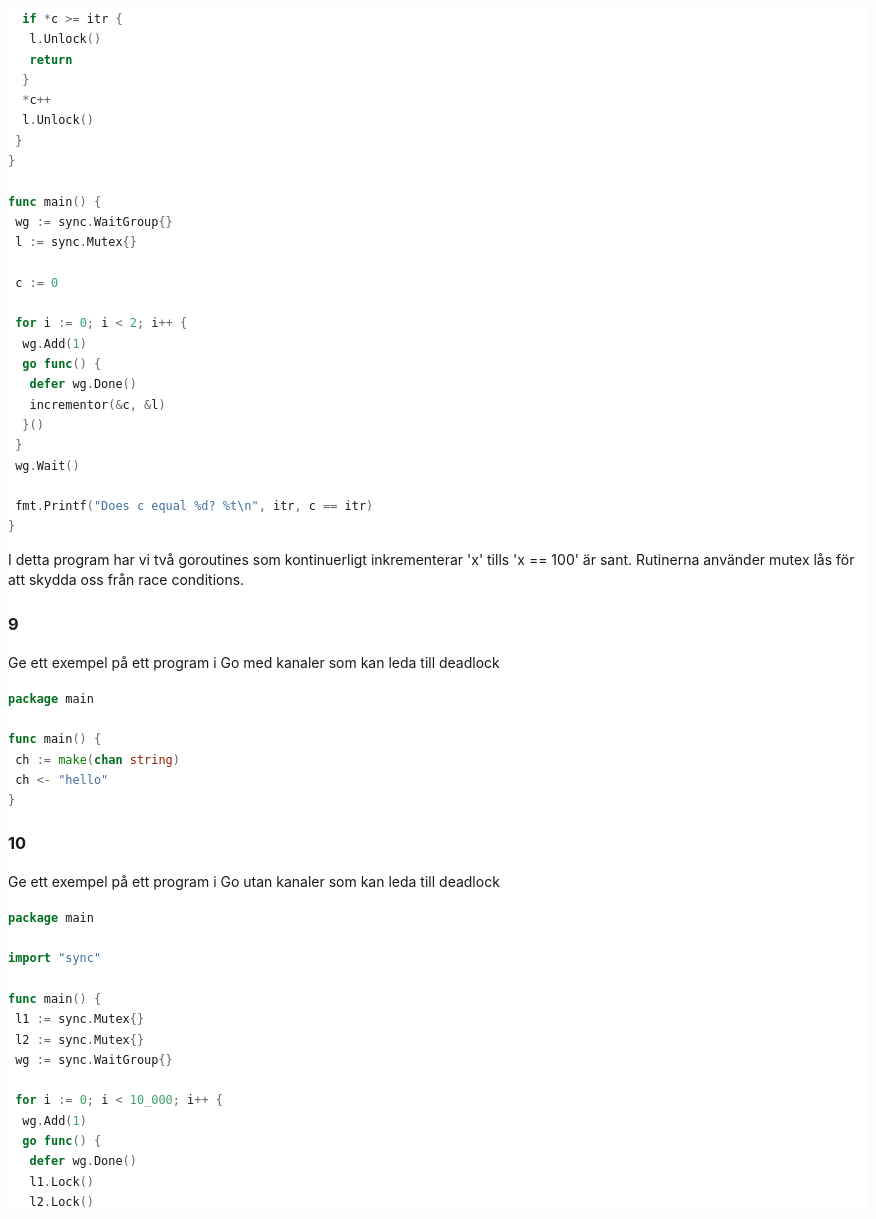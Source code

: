 ```go
  if *c >= itr {
   l.Unlock()
   return
  }
  *c++
  l.Unlock()
 }
}

func main() {
 wg := sync.WaitGroup{}
 l := sync.Mutex{}

 c := 0

 for i := 0; i < 2; i++ {
  wg.Add(1)
  go func() {
   defer wg.Done()
   incrementor(&c, &l)
  }()
 }
 wg.Wait()

 fmt.Printf("Does c equal %d? %t\n", itr, c == itr)
}
```

I detta program har vi två goroutines som kontinuerligt inkrementerar 'x' tills 'x == 100' är sant. Rutinerna använder mutex lås för att skydda oss från race conditions.

### 9

Ge ett exempel på ett program i Go med kanaler som kan leda till deadlock

```go
package main

func main() {
 ch := make(chan string)
 ch <- "hello"
}
```

### 10

Ge ett exempel på ett program i Go utan kanaler som kan leda till deadlock

```go
package main

import "sync"

func main() {
 l1 := sync.Mutex{}
 l2 := sync.Mutex{}
 wg := sync.WaitGroup{}

 for i := 0; i < 10_000; i++ {
  wg.Add(1)
  go func() {
   defer wg.Done()
   l1.Lock()
   l2.Lock()

```
